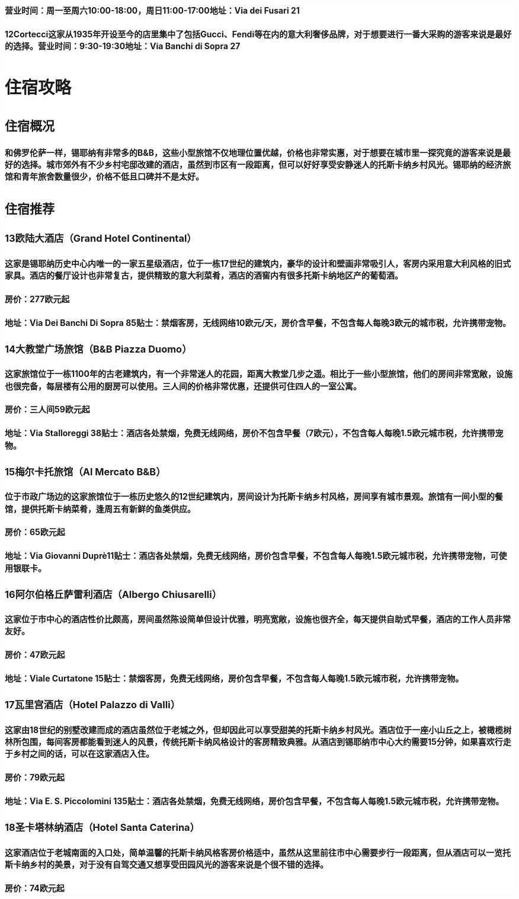 #### 营业时间：周一至周六10:00-18:00，周日11:00-17:00地址：Via dei Fusari 21
#### 12Cortecci这家从1935年开设至今的店里集中了包括Gucci、Fendi等在内的意大利奢侈品牌，对于想要进行一番大采购的游客来说是最好的选择。营业时间：9:30-19:30地址：Via Banchi di Sopra 27
# 住宿攻略
## 住宿概况
#### 和佛罗伦萨一样，锡耶纳有非常多的B&B，这些小型旅馆不仅地理位置优越，价格也非常实惠，对于想要在城市里一探究竟的游客来说是最好的选择。城市郊外有不少乡村宅邸改建的酒店，虽然到市区有一段距离，但可以好好享受安静迷人的托斯卡纳乡村风光。锡耶纳的经济旅馆和青年旅舍数量很少，价格不低且口碑并不是太好。
## 住宿推荐
### 13欧陆大酒店（Grand Hotel Continental）
#### 这家是锡耶纳历史中心内唯一的一家五星级酒店，位于一栋17世纪的建筑内，豪华的设计和壁画非常吸引人，客房内采用意大利风格的旧式家具。酒店的餐厅设计也非常复古，提供精致的意大利菜肴，酒店的酒窖内有很多托斯卡纳地区产的葡萄酒。
#### 房价：277欧元起
#### 地址：Via Dei Banchi Di Sopra 85贴士：禁烟客房，无线网络10欧元/天，房价含早餐，不包含每人每晚3欧元的城市税，允许携带宠物。
### 14大教堂广场旅馆（B&B Piazza Duomo）
#### 这家旅馆位于一栋1100年的古老建筑内，有一个非常迷人的花园，距离大教堂几步之遥。相比于一些小型旅馆，他们的房间非常宽敞，设施也很完备，每层楼有公用的厨房可以使用。三人间的价格非常优惠，还提供可住四人的一室公寓。
#### 房价：三人间59欧元起
#### 地址：Via Stalloreggi 38贴士：酒店各处禁烟，免费无线网络，房价不包含早餐（7欧元），不包含每人每晚1.5欧元城市税，允许携带宠物。
### 15梅尔卡托旅馆（Al Mercato B&B）
#### 位于市政广场边的这家旅馆位于一栋历史悠久的12世纪建筑内，房间设计为托斯卡纳乡村风格，房间享有城市景观。旅馆有一间小型的餐馆，提供托斯卡纳菜肴，逢周五有新鲜的鱼类供应。
#### 房价：65欧元起
#### 地址：Via Giovanni Duprè11贴士：酒店各处禁烟，免费无线网络，房价包含早餐，不包含每人每晚1.5欧元城市税，允许携带宠物，可使用银联卡。
### 16阿尔伯格丘萨雷利酒店（Albergo Chiusarelli）
#### 这家位于市中心的酒店性价比颇高，房间虽然陈设简单但设计优雅，明亮宽敞，设施也很齐全，每天提供自助式早餐，酒店的工作人员非常友好。
#### 房价：47欧元起
#### 地址：Viale Curtatone 15贴士：禁烟客房，免费无线网络，房价包含早餐，不包含每人每晚1.5欧元城市税，允许携带宠物。
### 17瓦里宫酒店（Hotel Palazzo di Valli）
#### 这家由18世纪的别墅改建而成的酒店虽然位于老城之外，但却因此可以享受甜美的托斯卡纳乡村风光。酒店位于一座小山丘之上，被橄榄树林所包围，每间客房都能看到迷人的风景，传统托斯卡纳风格设计的客房精致典雅。从酒店到锡耶纳市中心大约需要15分钟，如果喜欢行走于乡村之间的话，可以在这家酒店入住。
#### 房价：79欧元起
#### 地址：Via E. S. Piccolomini 135贴士：酒店各处禁烟，免费无线网络，房价包含早餐，不包含每人每晚1.5欧元城市税，允许携带宠物。
### 18圣卡塔林纳酒店（Hotel Santa Caterina）
#### 这家酒店位于老城南面的入口处，简单温馨的托斯卡纳风格客房价格适中，虽然从这里前往市中心需要步行一段距离，但从酒店可以一览托斯卡纳乡村的美景，对于没有自驾交通又想享受田园风光的游客来说是个很不错的选择。
#### 房价：74欧元起